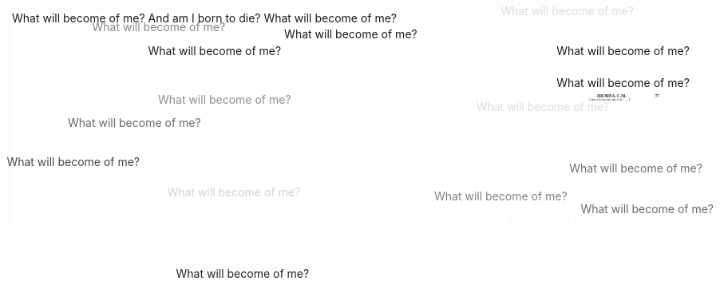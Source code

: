 <span style="position: relative; left: 0em; top: 0em; opacity: 1">What will become of me? </span>
<span style="position: relative; left: 0em; top: 0em; opacity: 1">And am I born to die? </span>
<span style="position: relative; left: 0em; top: 0em; opacity: 1">What will become of me? </span>
<span style="position: relative; left: -11.43765903307888em; top: -11.641221374045802em; opacity: 0.8291139240506329">What will become of me? </span>
<span style="position: relative; left: -12.848101265822784em; top: -5.0em; opacity: 0.6652631578947368">What will become of me? </span>
<span style="position: relative; left: 13.88888888888889em; top: 14.11111111111111em; opacity: 0.18907563025210083">What will become of me? </span>
<span style="position: relative; left: -5.0em; top: -14.696969696969697em; opacity: 0.41509433962264153">What will become of me? </span>
<span style="position: relative; left: 0em; top: 0em; opacity: 1">What will become of me? </span>
<span style="position: relative; left: 13.333333333333334em; top: 12.0em; opacity: 0.6263048016701461">What will become of me? </span>
<span style="position: relative; left: -14.541284403669724em; top: -12.553516819571865em; opacity: 0.68125">What will become of me? </span>
<span style="position: relative; left: -14.447236180904522em; top: -5.0em; opacity: 0.4137214137214137">What will become of me? </span>
<span style="position: relative; left: 0em; top: 0em; opacity: 1">What will become of me? </span>
<span style="position: relative; left: -5.0em; top: -14.105691056910569em; opacity: 0.5093167701863355">What will become of me? </span>
<span style="position: relative; left: 5.0em; top: 5.0em; opacity: 0.14669421487603307">What will become of me? </span>
<span style="position: relative; left: 0em; top: 0em; opacity: 1">What will become of me? </span>
<span style="position: relative; left: 5.0em; top: 5.0em; opacity: 0.6563786008230452">What will become of me? </span>
<span style="position: relative; left: -5.0em; top: -5.0em; opacity: 0.002053388090349051">What will become of me? </span>
<span style="position: relative; left: 13.426966292134832em; top: 11.591760299625468em; opacity: 0.5471311475409837">What will become of me? </span>
<span style="position: relative; left: 14.341692789968652em; top: 12.711598746081505em; opacity: 0.6523517382413089">What will become of me? </span>
<span style="position: relative; left: -5.0em; top: -5.0em; opacity: 0.1428571428571429">What will become of me? </span>
<span style="position: relative; left: -14.411764705882353em; top: -13.983957219251337em; opacity: 0.7617107942973523">What will become of me? </span>
<span style="position: relative; left: -5.0em; top: -5.0em; opacity: 0.5304878048780488">What will become of me? </span>
<span style="position: relative; left: -13.28978622327791em; top: -14.406175771971496em; opacity: 0.8539553752535497">What will become of me? </span>
<span style="position: relative; left: -13.192219679633867em; top: -14.88558352402746em; opacity: 0.8846153846153846">What will become of me? </span>
<span style="position: relative; left: 0em; top: 0em; opacity: 1">What will become of me? </span>
<span style="position: relative; left: 14.680851063829786em; top: 5.0em; opacity: 0.9475806451612904">What will become of me? </span>
<span style="position: relative; left: -12.655860349127181em; top: -5.0em; opacity: 0.8068410462776661">What will become of me? </span>
<span style="position: relative; left: -11.296296296296298em; top: -10.555555555555555em; opacity: 0.4879518072289156">What will become of me? </span>
<span style="position: relative; left: 5.0em; top: 0.0em; opacity: 0.01603206412825653">What will become of me? </span>
<svg class="epigraph" xmlns="http://www.w3.org/2000/svg" xmlns:xlink="http://www.w3.org/1999/xlink" version="1.2" width="139.70" viewBox="5 15 72.4970 85"><style type="text/css"><![CDATA[tspan { white-space: pre; }]]></style>
<g transform="translate(31.5171, 18.9257)"><text font-family="Gotu" font-weight="bold" font-size="2.7719" text-anchor="start" fill="currentColor"><tspan>IDUMEA.   C.M.</tspan></text></g>
<g transform="translate(69.1630, 18.9257)"><text font-family="Gotu" font-weight="bold" font-size="2.7719" text-anchor="start" fill="currentColor"><tspan>77</tspan></text></g>
<g transform="translate(25.6518, 21.4257)"><text font-family="Gentium Book Plus" font-size="1.5555" text-anchor="start" fill="currentColor"><tspan>“A time to be born and a time to die.” — </tspan></text></g>
<g transform="translate(52.0982, 21.4257)"><text font-family="Gentium Book Plus" font-size="1.5555" text-anchor="start" fill="currentColor"><tspan>E</tspan></text></g>
